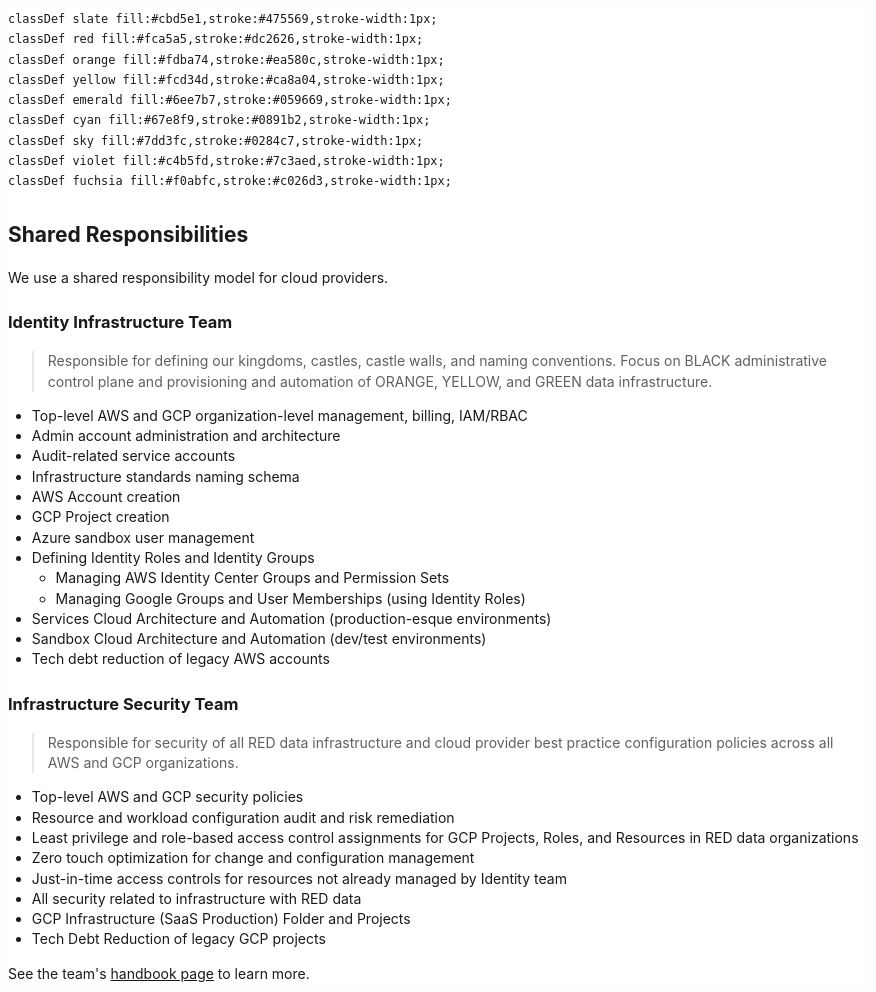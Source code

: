 ```mermaid
classDef slate fill:#cbd5e1,stroke:#475569,stroke-width:1px;
classDef red fill:#fca5a5,stroke:#dc2626,stroke-width:1px;
classDef orange fill:#fdba74,stroke:#ea580c,stroke-width:1px;
classDef yellow fill:#fcd34d,stroke:#ca8a04,stroke-width:1px;
classDef emerald fill:#6ee7b7,stroke:#059669,stroke-width:1px;
classDef cyan fill:#67e8f9,stroke:#0891b2,stroke-width:1px;
classDef sky fill:#7dd3fc,stroke:#0284c7,stroke-width:1px;
classDef violet fill:#c4b5fd,stroke:#7c3aed,stroke-width:1px;
classDef fuchsia fill:#f0abfc,stroke:#c026d3,stroke-width:1px;
```

## Shared Responsibilities

We use a shared responsibility model for cloud providers.

### Identity Infrastructure Team

> Responsible for defining our kingdoms, castles, castle walls, and naming conventions. Focus on BLACK administrative control plane and provisioning and automation of ORANGE, YELLOW, and GREEN data infrastructure.

- Top-level AWS and GCP organization-level management, billing, IAM/RBAC
- Admin account administration and architecture
- Audit-related service accounts
- Infrastructure standards naming schema
- AWS Account creation
- GCP Project creation
- Azure sandbox user management
- Defining Identity Roles and Identity Groups
  - Managing AWS Identity Center Groups and Permission Sets
  - Managing Google Groups and User Memberships (using Identity Roles)
- Services Cloud Architecture and Automation (production-esque environments)
- Sandbox Cloud Architecture and Automation (dev/test environments)
- Tech debt reduction of legacy AWS accounts

### Infrastructure Security Team

> Responsible for security of all RED data infrastructure and cloud provider best practice configuration policies across all AWS and GCP organizations.

- Top-level AWS and GCP security policies
- Resource and workload configuration audit and risk remediation
- Least privilege and role-based access control assignments for GCP Projects, Roles, and Resources in RED data organizations
- Zero touch optimization for change and configuration management
- Just-in-time access controls for resources not already managed by Identity team
- All security related to infrastructure with RED data
- GCP Infrastructure (SaaS Production) Folder and Projects
- Tech Debt Reduction of legacy GCP projects

See the team's [handbook page](/handbook/security/product-security/infrastructure-security) to learn more.
